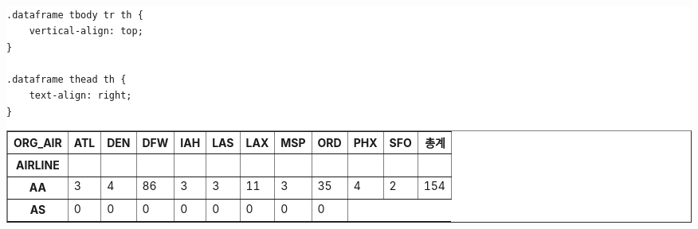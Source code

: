     .dataframe tbody tr th {
        vertical-align: top;
    }
    
    .dataframe thead th {
        text-align: right;
    }
</style>
<table border="1" class="dataframe">
  <thead>
    <tr style="text-align: right;">
      <th>ORG_AIR</th>
      <th>ATL</th>
      <th>DEN</th>
      <th>DFW</th>
      <th>IAH</th>
      <th>LAS</th>
      <th>LAX</th>
      <th>MSP</th>
      <th>ORD</th>
      <th>PHX</th>
      <th>SFO</th>
      <th>총계</th>
    </tr>
    <tr>
      <th>AIRLINE</th>
      <th></th>
      <th></th>
      <th></th>
      <th></th>
      <th></th>
      <th></th>
      <th></th>
      <th></th>
      <th></th>
      <th></th>
      <th></th>
    </tr>
  </thead>
  <tbody>
    <tr>
      <th>AA</th>
      <td>3</td>
      <td>4</td>
      <td>86</td>
      <td>3</td>
      <td>3</td>
      <td>11</td>
      <td>3</td>
      <td>35</td>
      <td>4</td>
      <td>2</td>
      <td>154</td>
    </tr>
    <tr>
      <th>AS</th>
      <td>0</td>
      <td>0</td>
      <td>0</td>
      <td>0</td>
      <td>0</td>
      <td>0</td>
      <td>0</td>
      <td>0</td>